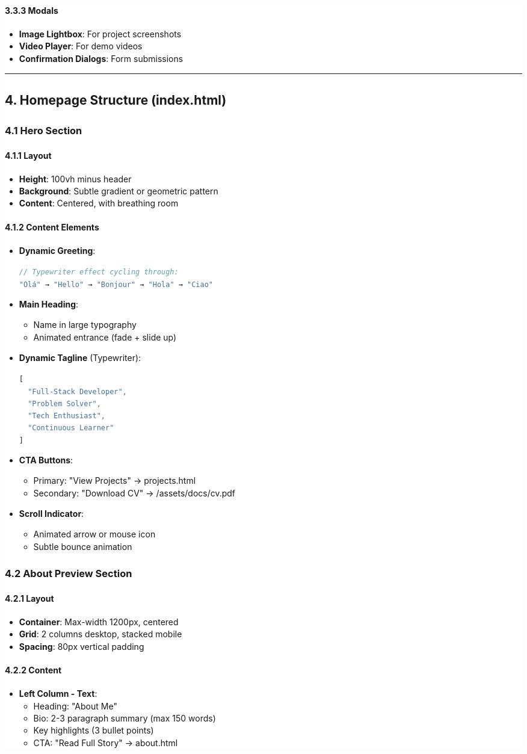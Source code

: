 #### 3.3.3 Modals
- **Image Lightbox**: For project screenshots
- **Video Player**: For demo videos
- **Confirmation Dialogs**: Form submissions

---

## 4. Homepage Structure (index.html)

### 4.1 Hero Section

#### 4.1.1 Layout
- **Height**: 100vh minus header
- **Background**: Subtle gradient or geometric pattern
- **Content**: Centered, with breathing room

#### 4.1.2 Content Elements
- **Dynamic Greeting**:
  ```javascript
  // Typewriter effect cycling through:
  "Olá" → "Hello" → "Bonjour" → "Hola" → "Ciao"
  ```

- **Main Heading**:
  - Name in large typography
  - Animated entrance (fade + slide up)

- **Dynamic Tagline** (Typewriter):
  ```javascript
  [
    "Full-Stack Developer",
    "Problem Solver",
    "Tech Enthusiast",
    "Continuous Learner"
  ]
  ```

- **CTA Buttons**:
  - Primary: "View Projects" → projects.html
  - Secondary: "Download CV" → /assets/docs/cv.pdf

- **Scroll Indicator**:
  - Animated arrow or mouse icon
  - Subtle bounce animation

### 4.2 About Preview Section

#### 4.2.1 Layout
- **Container**: Max-width 1200px, centered
- **Grid**: 2 columns desktop, stacked mobile
- **Spacing**: 80px vertical padding

#### 4.2.2 Content
- **Left Column - Text**:
  - Heading: "About Me"
  - Bio: 2-3 paragraph summary (max 150 words)
  - Key highlights (3 bullet points)
  - CTA: "Read Full Story" → about.html
